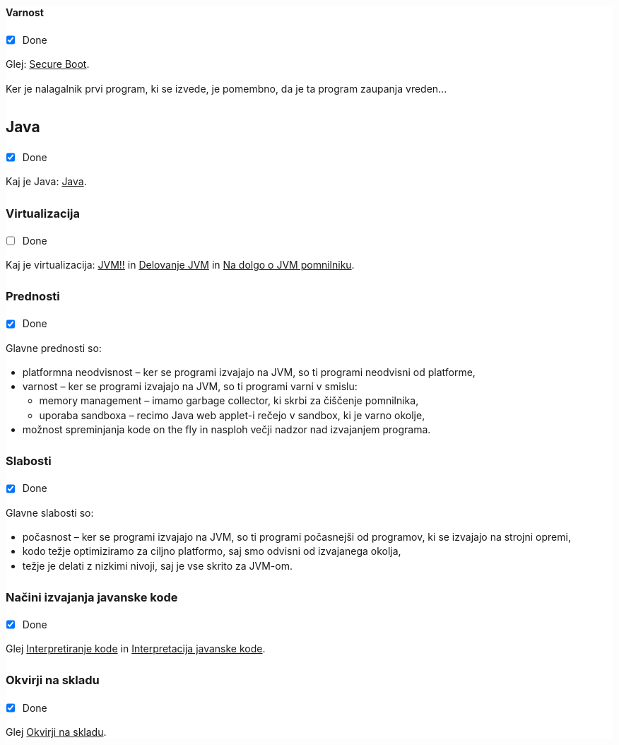 #### Varnost

- [x] Done

Glej: [Secure Boot](#secure-boot).

Ker je nalagalnik prvi program, ki se izvede, je pomembno, da je ta program zaupanja vreden...

## Java

- [x] Done

Kaj je Java: [Java](#java).

### Virtualizacija

- [ ] Done

Kaj je virtualizacija: [JVM!!](#jvm) in [Delovanje JVM](#delovanje-jvm) in
[Na dolgo o JVM pomnilniku](#na-dolgo-o-jvm-pomnilniku-chatgpt).

### Prednosti

- [x] Done

Glavne prednosti so:

- platformna neodvisnost – ker se programi izvajajo na JVM, so ti programi neodvisni od platforme,
- varnost – ker se programi izvajajo na JVM, so ti programi varni v smislu:
    - memory management – imamo garbage collector, ki skrbi za čiščenje pomnilnika,
    - uporaba sandboxa – recimo Java web applet-i rečejo v sandbox, ki je varno okolje,
- možnost spreminjanja kode on the fly in nasploh večji nadzor nad izvajanjem programa.

### Slabosti

- [x] Done

Glavne slabosti so:

- počasnost – ker se programi izvajajo na JVM, so ti programi počasnejši od programov, ki se izvajajo na strojni opremi,
- kodo težje optimiziramo za ciljno platformo, saj smo odvisni od izvajanega okolja,
- težje je delati z nizkimi nivoji, saj je vse skrito za JVM-om.

### Načini izvajanja javanske kode

- [x] Done

Glej [Interpretiranje kode](#interpretiranje-kode) in [Interpretacija javanske kode](#interpretacija-javanske-kode).

### Okvirji na skladu

- [x] Done

Glej [Okvirji na skladu](#sklad-jvm).


[//]: # (TODO: Mogoče dokončaj snov)